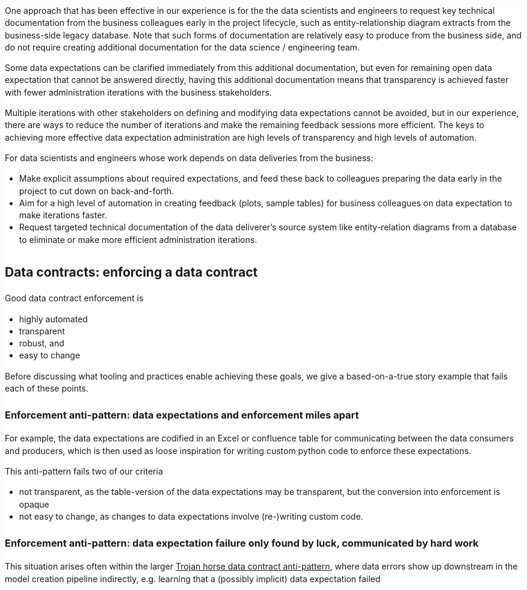 One approach that has been effective in our experience is for the the data scientists and engineers to request key technical documentation from the business colleagues early in the project lifecycle, such as entity-relationship diagram extracts from the business-side legacy database. Note that such forms of documentation are relatively easy to produce from the business side, and do not require creating additional documentation for the data science / engineering team.

Some data expectations can be clarified immediately from this additional documentation, but even for remaining open data expectation that cannot be answered directly, having this additional documentation means that transparency is achieved faster with fewer administration iterations with the business stakeholders.

Multiple iterations with other stakeholders on defining and modifying data expectations cannot be avoided, but in our experience, there are ways to reduce the number of iterations and make the remaining feedback sessions more efficient. The keys to achieving more effective data expectation administration are high levels of transparency and high levels of automation.

For data scientists and engineers whose work depends on data deliveries from the business:

* Make explicit assumptions about required expectations, and feed these back to colleagues preparing the data early in the project to cut down on back-and-forth.
* Aim for a high level of automation in creating feedback (plots, sample tables) for business colleagues on data expectation to make iterations faster.
* Request targeted technical documentation of the data deliverer’s source system like entity-relation diagrams from a database to eliminate or make more efficient administration iterations.

## Data contracts: enforcing a data contract

Good data contract enforcement is

* highly automated
* transparent
* robust, and
* easy to change

Before discussing what tooling and practices enable achieving these goals, we give a based-on-a-true story example that fails each of these points.

### Enforcement anti-pattern: data expectations and enforcement miles apart

For example, the data expectations are codified in an Excel or confluence table for communicating between the data consumers and producers, which is then used as loose inspiration for writing custom python code to enforce these expectations.

This anti-pattern fails two of our criteria

* not transparent, as the table-version of the data expectations may be transparent, but the conversion into enforcement is opaque
* not easy to change, as changes to data expectations involve (re-)writing custom code.

### Enforcement anti-pattern: data expectation failure only found by luck, communicated by hard work

This situation arises often within the larger [Trojan horse data contract anti-pattern](#trojan-horse-data-contract-anti-pattern), where data errors show up downstream in the model creation pipeline indirectly, e.g. learning that a (possibly implicit) data expectation failed
